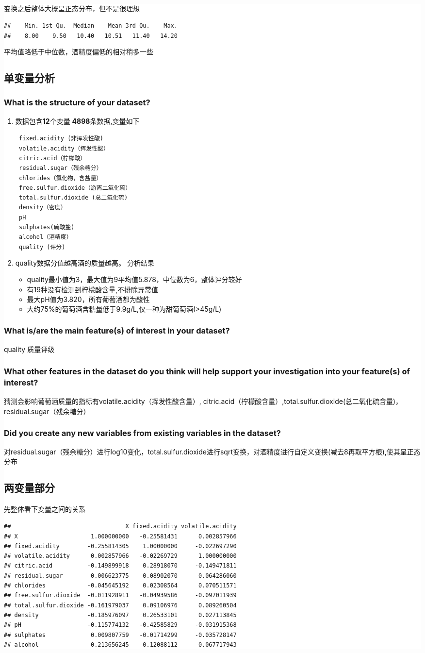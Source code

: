 变换之后整体大概呈正态分布，但不是很理想


```
##    Min. 1st Qu.  Median    Mean 3rd Qu.    Max. 
##    8.00    9.50   10.40   10.51   11.40   14.20
```

平均值略低于中位数，酒精度偏低的相对稍多一些

## 单变量分析
### What is the structure of your dataset?
1. 数据包含**12**个变量 **4898**条数据,变量如下

        fixed.acidity (非挥发性酸)
        volatile.acidity（挥发性酸）
        citric.acid（柠檬酸）
        residual.sugar（残余糖分）
        chlorides（氯化物，含盐量）
        free.sulfur.dioxide（游离二氧化硫）
        total.sulfur.dioxide (总二氧化硫)
        density（密度）
        pH
        sulphates(硫酸盐)
        alcohol（酒精度）
        quality (评分)

2. quality数据分值越高酒的质量越高。
分析结果

    - quality最小值为3，最大值为9平均值5.878，中位数为6，整体评分较好
    - 有19种没有检测到柠檬酸含量,不排除异常值
    - 最大pH值为3.820，所有葡萄酒都为酸性
    - 大约75%的葡萄酒含糖量低于9.9g/L,仅一种为甜葡萄酒(>45g/L)

### What is/are the main feature(s) of interest in your dataset?
quality 质量评级
### What other features in the dataset do you think will help support your investigation into your feature(s) of interest?
猜测会影响葡萄酒质量的指标有volatile.acidity（挥发性酸含量）, citric.acid（柠檬酸含量）,total.sulfur.dioxide(总二氧化硫含量)，residual.sugar（残余糖分）
### Did you create any new variables from existing variables in the dataset?
对residual.sugar（残余糖分）进行log10变化，total.sulfur.dioxide进行sqrt变换，对酒精度进行自定义变换(减去8再取平方根),使其呈正态分布

## 两变量部分
先整体看下变量之间的关系

```
##                                 X fixed.acidity volatile.acidity
## X                     1.000000000   -0.25581431      0.002857966
## fixed.acidity        -0.255814305    1.00000000     -0.022697290
## volatile.acidity      0.002857966   -0.02269729      1.000000000
## citric.acid          -0.149899918    0.28918070     -0.149471811
## residual.sugar        0.006623775    0.08902070      0.064286060
## chlorides            -0.045645192    0.02308564      0.070511571
## free.sulfur.dioxide  -0.011928911   -0.04939586     -0.097011939
## total.sulfur.dioxide -0.161979037    0.09106976      0.089260504
## density              -0.185976097    0.26533101      0.027113845
## pH                   -0.115774132   -0.42585829     -0.031915368
## sulphates             0.009807759   -0.01714299     -0.035728147
## alcohol               0.213656245   -0.12088112      0.067717943
```